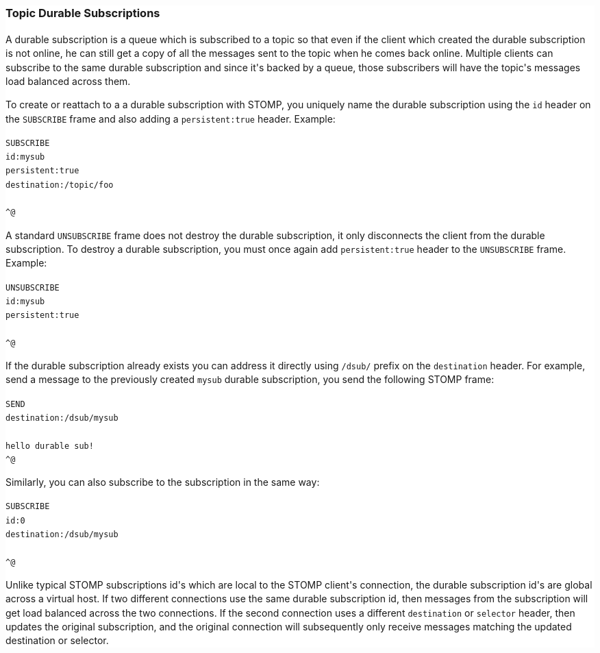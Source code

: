 

### Topic Durable Subscriptions

A durable subscription is a queue which is subscribed to a topic so that even
if the client which created the durable subscription is not online, he can
still get a copy of all the messages sent to the topic when he comes back
online. Multiple clients can subscribe to the same durable subscription and
since it's backed by a queue, those subscribers will have the topic's messages
load balanced across them.

To create or reattach to a a durable subscription with STOMP, you uniquely
name the durable subscription using the `id` header on the `SUBSCRIBE` frame
and also adding a `persistent:true` header. Example:

    SUBSCRIBE
    id:mysub
    persistent:true
    destination:/topic/foo
    
    ^@

A standard `UNSUBSCRIBE` frame does not destroy the durable subscription, it
only disconnects the client from the durable subscription. To destroy a
durable subscription, you must once again add `persistent:true` header to the
`UNSUBSCRIBE` frame. Example:

    UNSUBSCRIBE
    id:mysub
    persistent:true
    
    ^@

If the durable subscription already exists you can address it directly using
`/dsub/` prefix on the `destination` header. For example, send a message to
the previously created `mysub` durable subscription, you send the following
STOMP frame:


    SEND
    destination:/dsub/mysub

    hello durable sub!
    ^@

Similarly, you can also subscribe to the subscription in the same way:

    SUBSCRIBE
    id:0
    destination:/dsub/mysub
    
    ^@

Unlike typical STOMP subscriptions id's which are local to the STOMP client's
connection, the durable subscription id's are global across a virtual host. If
two different connections use the same durable subscription id, then messages
from the subscription will get load balanced across the two connections. If
the second connection uses a different `destination` or `selector` header,
then updates the original subscription, and the original connection will
subsequently only receive messages matching the updated destination or
selector.
